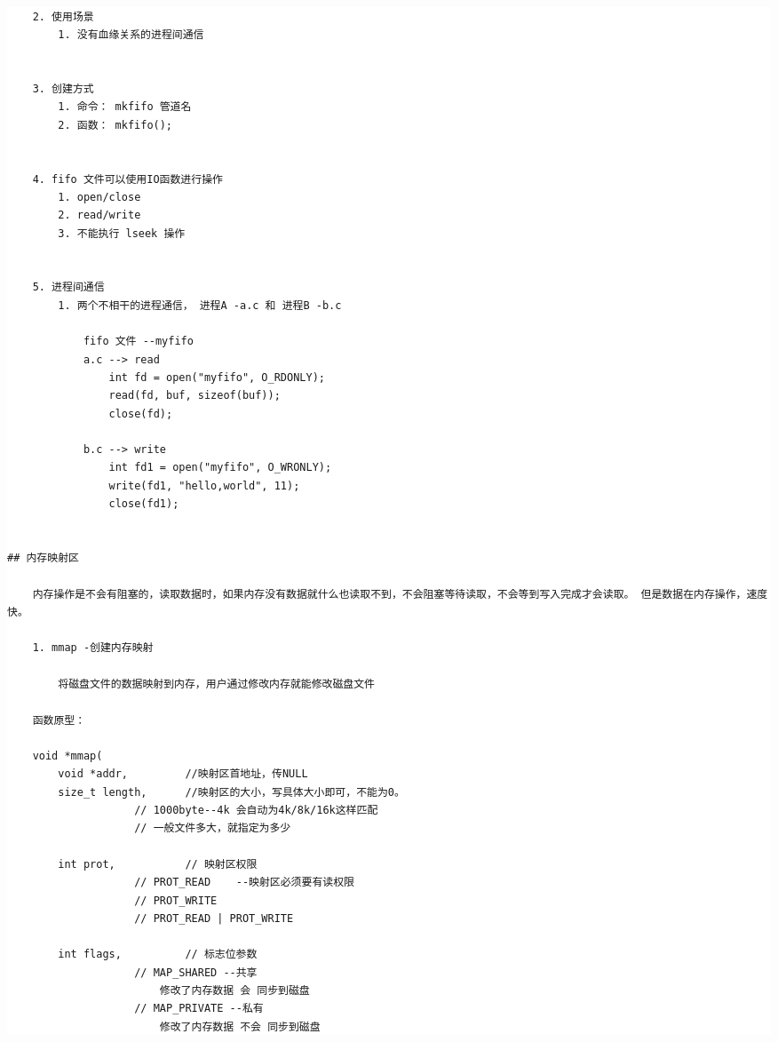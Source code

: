 
		2. 使用场景
			1. 没有血缘关系的进程间通信


		3. 创建方式
			1. 命令： mkfifo 管道名
			2. 函数： mkfifo();


		4. fifo 文件可以使用IO函数进行操作
			1. open/close
			2. read/write
			3. 不能执行 lseek 操作


		5. 进程间通信
			1. 两个不相干的进程通信， 进程A -a.c 和 进程B -b.c

				fifo 文件 --myfifo
				a.c --> read
					int fd = open("myfifo", O_RDONLY);
					read(fd, buf, sizeof(buf));
					close(fd);
		
				b.c --> write
					int fd1 = open("myfifo", O_WRONLY);
					write(fd1, "hello,world", 11);
					close(fd1);


	## 内存映射区

		内存操作是不会有阻塞的，读取数据时，如果内存没有数据就什么也读取不到，不会阻塞等待读取，不会等到写入完成才会读取。 但是数据在内存操作，速度快。

		1. mmap -创建内存映射

			将磁盘文件的数据映射到内存，用户通过修改内存就能修改磁盘文件

		函数原型：

		void *mmap(
			void *addr,			//映射区首地址，传NULL
			size_t length,		//映射区的大小，写具体大小即可，不能为0。
						// 1000byte--4k 会自动为4k/8k/16k这样匹配
						// 一般文件多大，就指定为多少

			int prot,			// 映射区权限
						// PROT_READ	--映射区必须要有读权限
						// PROT_WRITE
						// PROT_READ | PROT_WRITE

			int flags,			// 标志位参数
						// MAP_SHARED --共享
							修改了内存数据 会 同步到磁盘
						// MAP_PRIVATE --私有
							修改了内存数据 不会 同步到磁盘
